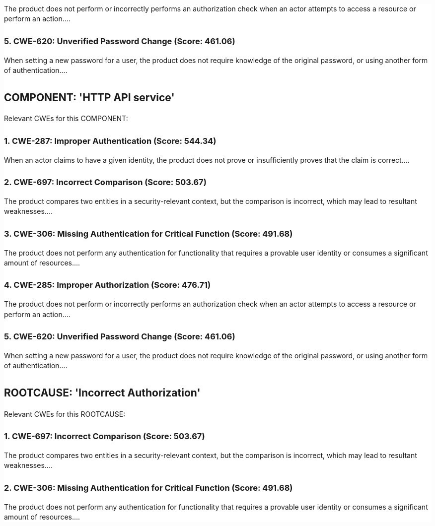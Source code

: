 The product does not perform or incorrectly performs an authorization check when an actor attempts to access a resource or perform an action....

### 5. CWE-620: Unverified Password Change (Score: 461.06)

When setting a new password for a user, the product does not require knowledge of the original password, or using another form of authentication....

## COMPONENT: 'HTTP API service'

Relevant CWEs for this COMPONENT:

### 1. CWE-287: Improper Authentication (Score: 544.34)

When an actor claims to have a given identity, the product does not prove or insufficiently proves that the claim is correct....

### 2. CWE-697: Incorrect Comparison (Score: 503.67)

The product compares two entities in a security-relevant context, but the comparison is incorrect, which may lead to resultant weaknesses....

### 3. CWE-306: Missing Authentication for Critical Function (Score: 491.68)

The product does not perform any authentication for functionality that requires a provable user identity or consumes a significant amount of resources....

### 4. CWE-285: Improper Authorization (Score: 476.71)

The product does not perform or incorrectly performs an authorization check when an actor attempts to access a resource or perform an action....

### 5. CWE-620: Unverified Password Change (Score: 461.06)

When setting a new password for a user, the product does not require knowledge of the original password, or using another form of authentication....

## ROOTCAUSE: 'Incorrect Authorization'

Relevant CWEs for this ROOTCAUSE:

### 1. CWE-697: Incorrect Comparison (Score: 503.67)

The product compares two entities in a security-relevant context, but the comparison is incorrect, which may lead to resultant weaknesses....

### 2. CWE-306: Missing Authentication for Critical Function (Score: 491.68)

The product does not perform any authentication for functionality that requires a provable user identity or consumes a significant amount of resources....
